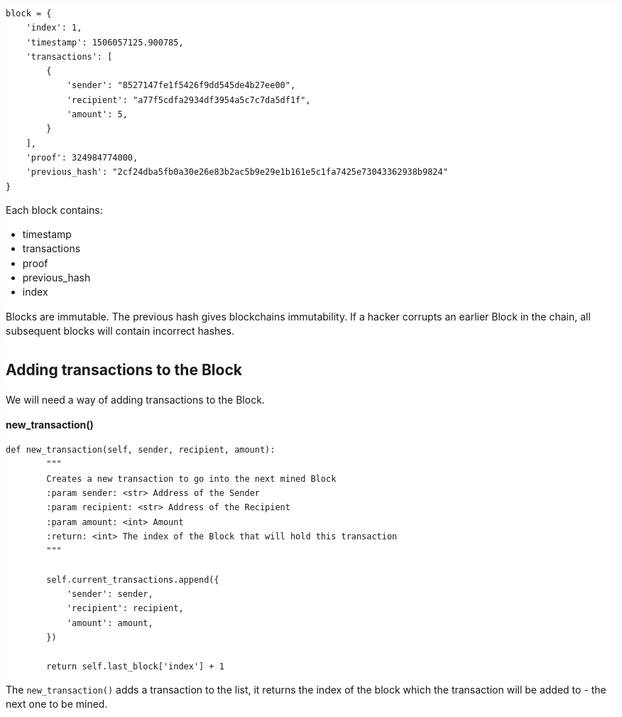 ```
block = {
    'index': 1,
    'timestamp': 1506057125.900785,
    'transactions': [
        {
            'sender': "8527147fe1f5426f9dd545de4b27ee00",
            'recipient': "a77f5cdfa2934df3954a5c7c7da5df1f",
            'amount': 5,
        }
    ],
    'proof': 324984774000,
    'previous_hash': "2cf24dba5fb0a30e26e83b2ac5b9e29e1b161e5c1fa7425e73043362938b9824"
}
```

Each block contains:

- timestamp
- transactions
- proof
- previous_hash
- index

Blocks are immutable. The previous hash gives blockchains immutability. If a hacker corrupts an earlier Block in the chain, all subsequent blocks will contain incorrect hashes.

## Adding transactions to the Block

We will need a way of adding transactions to the Block.

**new_transaction()**

```
def new_transaction(self, sender, recipient, amount):
        """
        Creates a new transaction to go into the next mined Block
        :param sender: <str> Address of the Sender
        :param recipient: <str> Address of the Recipient
        :param amount: <int> Amount
        :return: <int> The index of the Block that will hold this transaction
        """

        self.current_transactions.append({
            'sender': sender,
            'recipient': recipient,
            'amount': amount,
        })

        return self.last_block['index'] + 1
```

The `new_transaction()` adds a transaction to the list, it returns the index of the block which the transaction will be added to - the next one to be mined.

